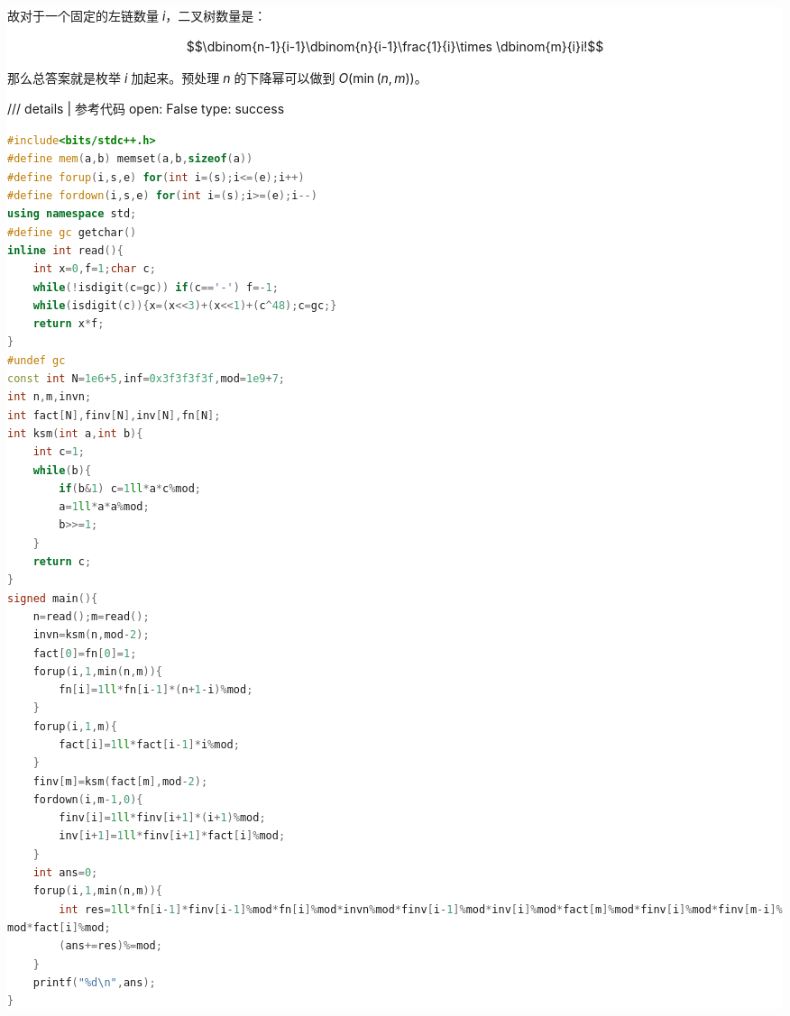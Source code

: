 故对于一个固定的左链数量 $i$，二叉树数量是：

$$\dbinom{n-1}{i-1}\dbinom{n}{i-1}\frac{1}{i}\times \dbinom{m}{i}i!$$

那么总答案就是枚举 $i$ 加起来。预处理 $n$ 的下降幂可以做到 $O(\min(n,m))$。

/// details | 参考代码
    open: False
    type: success

```cpp
#include<bits/stdc++.h>
#define mem(a,b) memset(a,b,sizeof(a))
#define forup(i,s,e) for(int i=(s);i<=(e);i++)
#define fordown(i,s,e) for(int i=(s);i>=(e);i--)
using namespace std;
#define gc getchar()
inline int read(){
    int x=0,f=1;char c;
    while(!isdigit(c=gc)) if(c=='-') f=-1;
    while(isdigit(c)){x=(x<<3)+(x<<1)+(c^48);c=gc;}
    return x*f;
}
#undef gc
const int N=1e6+5,inf=0x3f3f3f3f,mod=1e9+7;
int n,m,invn;
int fact[N],finv[N],inv[N],fn[N];
int ksm(int a,int b){
	int c=1;
	while(b){
		if(b&1) c=1ll*a*c%mod;
		a=1ll*a*a%mod;
		b>>=1;
	}
	return c;
}
signed main(){
	n=read();m=read();
	invn=ksm(n,mod-2);
	fact[0]=fn[0]=1;
	forup(i,1,min(n,m)){
		fn[i]=1ll*fn[i-1]*(n+1-i)%mod;
	}
	forup(i,1,m){
		fact[i]=1ll*fact[i-1]*i%mod;
	}
	finv[m]=ksm(fact[m],mod-2);
	fordown(i,m-1,0){
		finv[i]=1ll*finv[i+1]*(i+1)%mod;
		inv[i+1]=1ll*finv[i+1]*fact[i]%mod;
	}
	int ans=0;
	forup(i,1,min(n,m)){
		int res=1ll*fn[i-1]*finv[i-1]%mod*fn[i]%mod*invn%mod*finv[i-1]%mod*inv[i]%mod*fact[m]%mod*finv[i]%mod*finv[m-i]%mod*fact[i]%mod;
		(ans+=res)%=mod;
	}
	printf("%d\n",ans);
}
```
